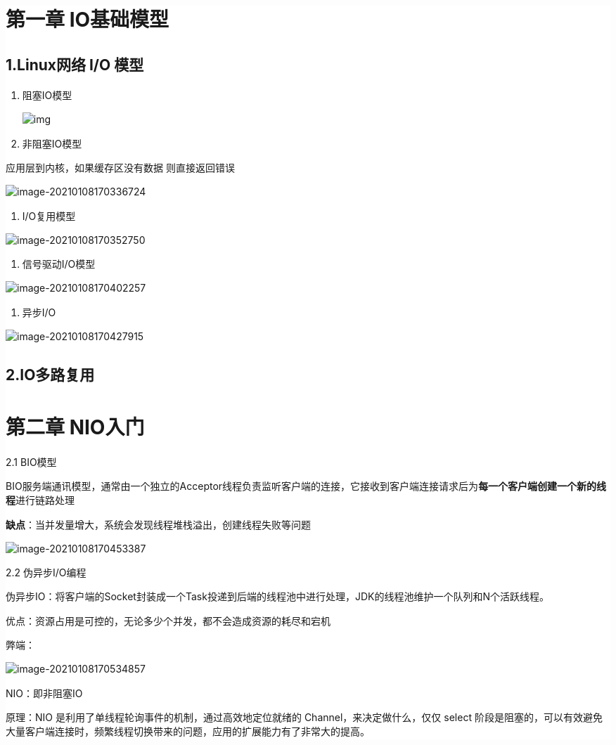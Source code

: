 # 第一章 IO基础模型

## 1.Linux网络 I/O 模型

1. 阻塞IO模型

   ![img](https://gitee.com/chen_yi_fenga/blog-imag/raw/master/Untitled.png)

2. 非阻塞IO模型

应用层到内核，如果缓存区没有数据 则直接返回错误

![image-20210108170336724](https://gitee.com/chen_yi_fenga/blog-imag/raw/master/image-20210108170336724.png)

1. I/O复用模型

![image-20210108170352750](https://gitee.com/chen_yi_fenga/blog-imag/raw/master/image-20210108170352750.png)

1. 信号驱动I/O模型

![image-20210108170402257](https://gitee.com/chen_yi_fenga/blog-imag/raw/master/image-20210108170402257.png)

1. 异步I/O

![image-20210108170427915](https://gitee.com/chen_yi_fenga/blog-imag/raw/master/image-20210108170427915.png)

## 2.IO多路复用

# 第二章 NIO入门

2.1 BIO模型

BIO服务端通讯模型，通常由一个独立的Acceptor线程负责监听客户端的连接，它接收到客户端连接请求后为**每一个客户端创建一个新的线程**进行链路处理

**缺点**：当并发量增大，系统会发现线程堆栈溢出，创建线程失败等问题

![image-20210108170453387](https://gitee.com/chen_yi_fenga/blog-imag/raw/master/image-20210108170453387.png)

2.2 伪异步I/O编程

伪异步IO：将客户端的Socket封装成一个Task投递到后端的线程池中进行处理，JDK的线程池维护一个队列和N个活跃线程。

优点：资源占用是可控的，无论多少个并发，都不会造成资源的耗尽和宕机

弊端：

![image-20210108170534857](https://gitee.com/chen_yi_fenga/blog-imag/raw/master/image-20210108170534857.png)

NIO：即非阻塞IO

原理：NIO 是利用了单线程轮询事件的机制，通过高效地定位就绪的 Channel，来决定做什么，仅仅 select 阶段是阻塞的，可以有效避免大量客户端连接时，频繁线程切换带来的问题，应用的扩展能力有了非常大的提高。
